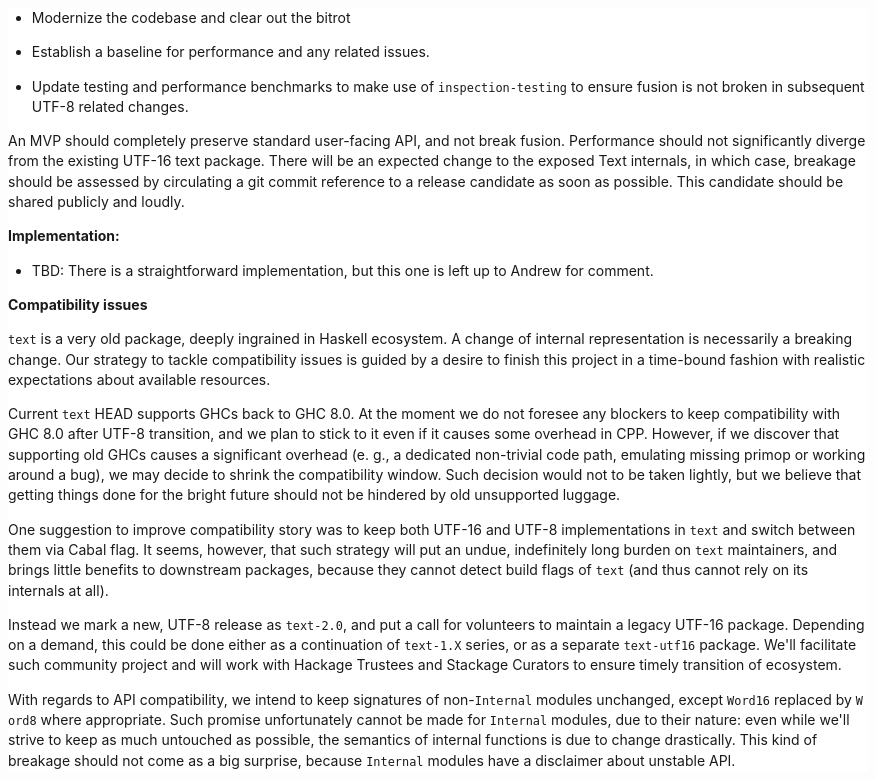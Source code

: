 -   Modernize the codebase and clear out the bitrot

-   Establish a baseline for performance and any related issues.

-   Update testing and performance benchmarks to make use of `inspection-testing` to ensure fusion is not broken in
    subsequent UTF-8 related changes.

An MVP should completely preserve standard user-facing API, and not
break fusion. Performance should not significantly diverge from the
existing UTF-16 text package. There will be an expected change to the
exposed Text internals, in which case, breakage should be assessed by
circulating a git commit reference to a release candidate as soon as
possible. This candidate should be shared publicly and loudly.

**Implementation:**

-   TBD: There is a straightforward implementation, but this one is left up to Andrew for comment.

**Compatibility issues**

`text` is a very old package, deeply ingrained in Haskell ecosystem.
A change of internal representation is necessarily a breaking change.
Our strategy to tackle compatibility issues is guided by a desire
to finish this project in a time-bound fashion with realistic expectations
about available resources.

Current `text` HEAD supports GHCs back to GHC 8.0.
At the moment we do not foresee any blockers
to keep compatibility with GHC 8.0 after UTF-8 transition,
and we plan to stick to it even if it causes some overhead in CPP.
However, if we discover that supporting old GHCs causes a significant overhead
(e. g., a dedicated non-trivial code path, emulating missing primop
or working around a bug), we may decide to shrink the compatibility window.
Such decision would not to be taken lightly, but we believe that getting
things done for the bright future should not be hindered by old unsupported luggage.

One suggestion to improve compatibility story was to keep both UTF-16 and UTF-8
implementations in `text` and switch between them via Cabal flag. It seems,
however, that such strategy will put an undue, indefinitely long burden
on `text` maintainers, and brings little benefits to downstream packages, because
they cannot detect build flags of `text` (and thus cannot rely on its internals at all).

Instead we mark a new, UTF-8 release as `text-2.0`, and put a call for volunteers
to maintain a legacy UTF-16 package. Depending on a demand, this could be done either
as a continuation of `text-1.X` series, or as a separate `text-utf16` package. We'll facilitate such community project and will work with Hackage Trustees and Stackage
Curators to ensure timely transition of ecosystem.

With regards to API compatibility, we intend to keep signatures of non-`Internal`
modules unchanged, except `Word16` replaced by `Word8` where appropriate.
Such promise unfortunately cannot be made for `Internal` modules,
due to their nature: even while we'll strive to keep as much untouched as possible,
the semantics of internal functions is due to change drastically. This kind of breakage
should not come as a big surprise, because `Internal` modules have a disclaimer about
unstable API.

